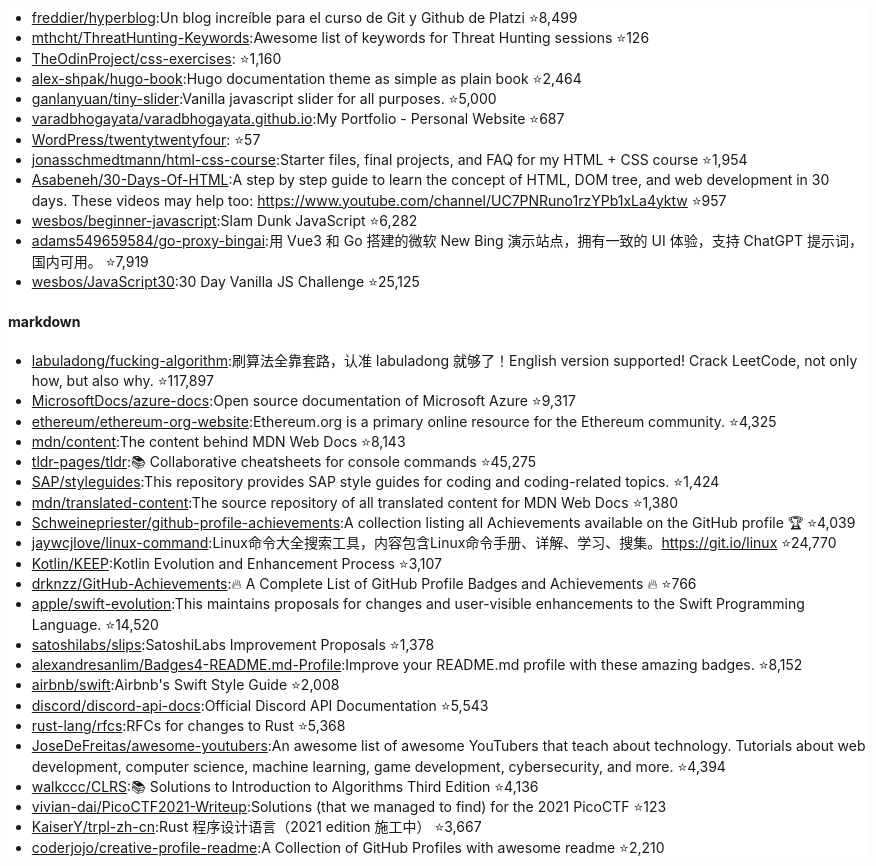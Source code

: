 * [freddier/hyperblog](https://github.com/freddier/hyperblog):Un blog increíble para el curso de Git y Github de Platzi ⭐8,499
* [mthcht/ThreatHunting-Keywords](https://github.com/mthcht/ThreatHunting-Keywords):Awesome list of keywords for Threat Hunting sessions ⭐126
* [TheOdinProject/css-exercises](https://github.com/TheOdinProject/css-exercises): ⭐1,160
* [alex-shpak/hugo-book](https://github.com/alex-shpak/hugo-book):Hugo documentation theme as simple as plain book ⭐2,464
* [ganlanyuan/tiny-slider](https://github.com/ganlanyuan/tiny-slider):Vanilla javascript slider for all purposes. ⭐5,000
* [varadbhogayata/varadbhogayata.github.io](https://github.com/varadbhogayata/varadbhogayata.github.io):My Portfolio - Personal Website ⭐687
* [WordPress/twentytwentyfour](https://github.com/WordPress/twentytwentyfour): ⭐57
* [jonasschmedtmann/html-css-course](https://github.com/jonasschmedtmann/html-css-course):Starter files, final projects, and FAQ for my HTML + CSS course ⭐1,954
* [Asabeneh/30-Days-Of-HTML](https://github.com/Asabeneh/30-Days-Of-HTML):A step by step guide to learn the concept of HTML, DOM tree, and web development in 30 days. These videos may help too: https://www.youtube.com/channel/UC7PNRuno1rzYPb1xLa4yktw ⭐957
* [wesbos/beginner-javascript](https://github.com/wesbos/beginner-javascript):Slam Dunk JavaScript ⭐6,282
* [adams549659584/go-proxy-bingai](https://github.com/adams549659584/go-proxy-bingai):用 Vue3 和 Go 搭建的微软 New Bing 演示站点，拥有一致的 UI 体验，支持 ChatGPT 提示词，国内可用。 ⭐7,919
* [wesbos/JavaScript30](https://github.com/wesbos/JavaScript30):30 Day Vanilla JS Challenge ⭐25,125

#### markdown
* [labuladong/fucking-algorithm](https://github.com/labuladong/fucking-algorithm):刷算法全靠套路，认准 labuladong 就够了！English version supported! Crack LeetCode, not only how, but also why. ⭐117,897
* [MicrosoftDocs/azure-docs](https://github.com/MicrosoftDocs/azure-docs):Open source documentation of Microsoft Azure ⭐9,317
* [ethereum/ethereum-org-website](https://github.com/ethereum/ethereum-org-website):Ethereum.org is a primary online resource for the Ethereum community. ⭐4,325
* [mdn/content](https://github.com/mdn/content):The content behind MDN Web Docs ⭐8,143
* [tldr-pages/tldr](https://github.com/tldr-pages/tldr):📚 Collaborative cheatsheets for console commands ⭐45,275
* [SAP/styleguides](https://github.com/SAP/styleguides):This repository provides SAP style guides for coding and coding-related topics. ⭐1,424
* [mdn/translated-content](https://github.com/mdn/translated-content):The source repository of all translated content for MDN Web Docs ⭐1,380
* [Schweinepriester/github-profile-achievements](https://github.com/Schweinepriester/github-profile-achievements):A collection listing all Achievements available on the GitHub profile 🏆 ⭐4,039
* [jaywcjlove/linux-command](https://github.com/jaywcjlove/linux-command):Linux命令大全搜索工具，内容包含Linux命令手册、详解、学习、搜集。https://git.io/linux ⭐24,770
* [Kotlin/KEEP](https://github.com/Kotlin/KEEP):Kotlin Evolution and Enhancement Process ⭐3,107
* [drknzz/GitHub-Achievements](https://github.com/drknzz/GitHub-Achievements):🔥 A Complete List of GitHub Profile Badges and Achievements 🔥 ⭐766
* [apple/swift-evolution](https://github.com/apple/swift-evolution):This maintains proposals for changes and user-visible enhancements to the Swift Programming Language. ⭐14,520
* [satoshilabs/slips](https://github.com/satoshilabs/slips):SatoshiLabs Improvement Proposals ⭐1,378
* [alexandresanlim/Badges4-README.md-Profile](https://github.com/alexandresanlim/Badges4-README.md-Profile):Improve your README.md profile with these amazing badges. ⭐8,152
* [airbnb/swift](https://github.com/airbnb/swift):Airbnb's Swift Style Guide ⭐2,008
* [discord/discord-api-docs](https://github.com/discord/discord-api-docs):Official Discord API Documentation ⭐5,543
* [rust-lang/rfcs](https://github.com/rust-lang/rfcs):RFCs for changes to Rust ⭐5,368
* [JoseDeFreitas/awesome-youtubers](https://github.com/JoseDeFreitas/awesome-youtubers):An awesome list of awesome YouTubers that teach about technology. Tutorials about web development, computer science, machine learning, game development, cybersecurity, and more. ⭐4,394
* [walkccc/CLRS](https://github.com/walkccc/CLRS):📚 Solutions to Introduction to Algorithms Third Edition ⭐4,136
* [vivian-dai/PicoCTF2021-Writeup](https://github.com/vivian-dai/PicoCTF2021-Writeup):Solutions (that we managed to find) for the 2021 PicoCTF ⭐123
* [KaiserY/trpl-zh-cn](https://github.com/KaiserY/trpl-zh-cn):Rust 程序设计语言（2021 edition 施工中） ⭐3,667
* [coderjojo/creative-profile-readme](https://github.com/coderjojo/creative-profile-readme):A Collection of GitHub Profiles with awesome readme ⭐2,210